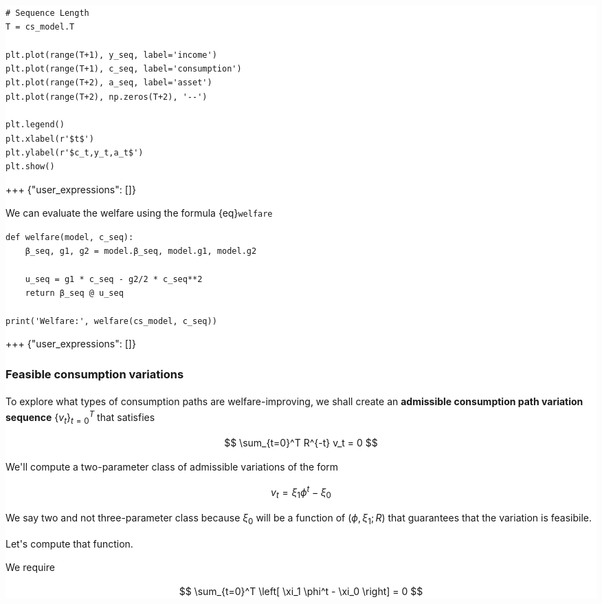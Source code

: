 ```{code-cell} ipython3
# Sequence Length
T = cs_model.T

plt.plot(range(T+1), y_seq, label='income')
plt.plot(range(T+1), c_seq, label='consumption')
plt.plot(range(T+2), a_seq, label='asset')
plt.plot(range(T+2), np.zeros(T+2), '--')

plt.legend()
plt.xlabel(r'$t$')
plt.ylabel(r'$c_t,y_t,a_t$')
plt.show()
```

+++ {"user_expressions": []}

We can evaluate the welfare using the formula {eq}`welfare`

```{code-cell} ipython3
def welfare(model, c_seq):
    β_seq, g1, g2 = model.β_seq, model.g1, model.g2

    u_seq = g1 * c_seq - g2/2 * c_seq**2
    return β_seq @ u_seq

print('Welfare:', welfare(cs_model, c_seq))
```

+++ {"user_expressions": []}

### Feasible consumption variations ###

To explore what types of consumption paths are welfare-improving, we shall create an **admissible consumption path variation sequence** $\{v_t\}_{t=0}^T$
that satisfies

$$
\sum_{t=0}^T R^{-t} v_t = 0
$$

We'll compute a two-parameter class of admissible variations
of the form

$$
v_t = \xi_1 \phi^t - \xi_0
$$

We say two and not three-parameter class because $\xi_0$ will be a function of $(\phi, \xi_1; R)$ that guarantees that the variation is feasibile. 

Let's compute that function.

We require

$$
\sum_{t=0}^T \left[ \xi_1 \phi^t - \xi_0 \right] = 0
$$
